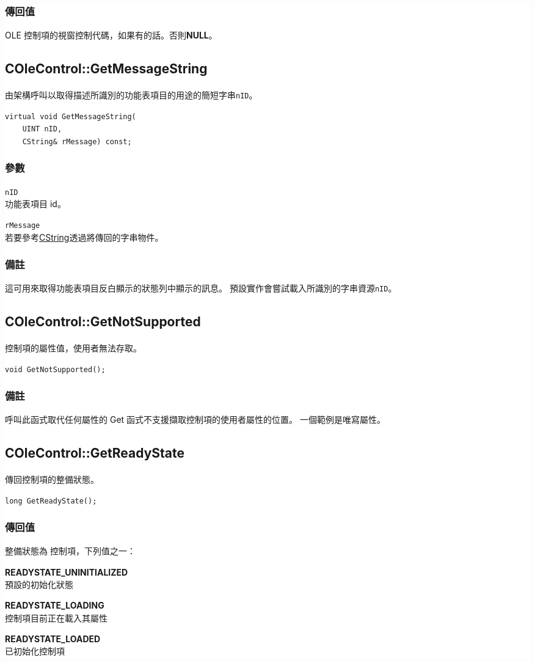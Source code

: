 ### <a name="return-value"></a>傳回值  
 OLE 控制項的視窗控制代碼，如果有的話。否則**NULL**。  
  
##  <a name="getmessagestring"></a>  COleControl::GetMessageString  
 由架構呼叫以取得描述所識別的功能表項目的用途的簡短字串`nID`。  
  
```  
virtual void GetMessageString(
    UINT nID,  
    CString& rMessage) const;  
```  
  
### <a name="parameters"></a>參數  
 `nID`  
 功能表項目 id。  
  
 `rMessage`  
 若要參考[CString](../../atl-mfc-shared/reference/cstringt-class.md)透過將傳回的字串物件。  
  
### <a name="remarks"></a>備註  
 這可用來取得功能表項目反白顯示的狀態列中顯示的訊息。 預設實作會嘗試載入所識別的字串資源`nID`。  
  
##  <a name="getnotsupported"></a>  COleControl::GetNotSupported  
 控制項的屬性值，使用者無法存取。  
  
```  
void GetNotSupported();
```  
  
### <a name="remarks"></a>備註  
 呼叫此函式取代任何屬性的 Get 函式不支援擷取控制項的使用者屬性的位置。 一個範例是唯寫屬性。  
  
##  <a name="getreadystate"></a>  COleControl::GetReadyState  
 傳回控制項的整備狀態。  
  
```  
long GetReadyState();
```  
  
### <a name="return-value"></a>傳回值  
 整備狀態為 控制項，下列值之一：  
  
 **READYSTATE_UNINITIALIZED**  
 預設的初始化狀態  
  
 **READYSTATE_LOADING**  
 控制項目前正在載入其屬性  
  
 **READYSTATE_LOADED**  
 已初始化控制項  
  
